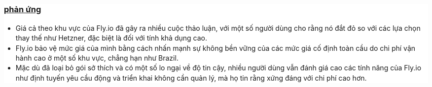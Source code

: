 ### [phản ứng](https://news.ycombinator.com/item?id=40873001)

- Giá cả theo khu vực của Fly.io đã gây ra nhiều cuộc thảo luận, với một số người dùng cho rằng nó đắt đỏ so với các lựa chọn thay thế như Hetzner, đặc biệt là đối với tính khả dụng cao.
- Fly.io bảo vệ mức giá của mình bằng cách nhấn mạnh sự không bền vững của các mức giá cố định toàn cầu do chi phí vận hành cao ở một số khu vực, chẳng hạn như Brazil.
- Mặc dù đã loại bỏ gói sở thích và có một số lo ngại về độ tin cậy, nhiều người dùng vẫn đánh giá cao các tính năng của Fly.io như định tuyến yêu cầu động và triển khai không cần quản lý, mà họ tin rằng xứng đáng với chi phí cao hơn.

<head>
  <meta property="og:title" content="Xuất xứ của DS_store (2006)" />
  <meta property="og:type" content="website" />
  <meta property="og:image" content="https://og.cho.sh/api/og/?title=Xu%E1%BA%A5t%20x%E1%BB%A9%20c%E1%BB%A7a%20DS_store%20(2006)&subheading=Th%E1%BB%A9%20N%C4%83m%2C%204%20th%C3%A1ng%207%2C%202024%3A%20T%C3%B3m%20t%E1%BA%AFt%20tin%20t%E1%BB%A9c%20v%E1%BB%81%20hacker" />
</head>
